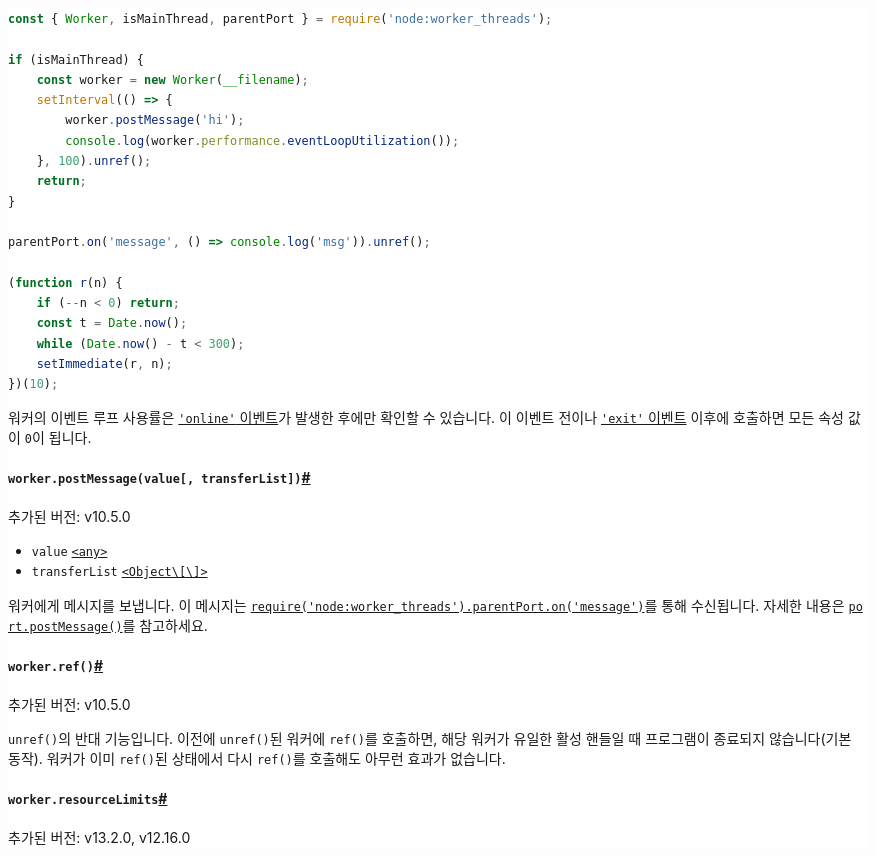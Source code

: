 ```js
const { Worker, isMainThread, parentPort } = require('node:worker_threads');

if (isMainThread) {
    const worker = new Worker(__filename);
    setInterval(() => {
        worker.postMessage('hi');
        console.log(worker.performance.eventLoopUtilization());
    }, 100).unref();
    return;
}

parentPort.on('message', () => console.log('msg')).unref();

(function r(n) {
    if (--n < 0) return;
    const t = Date.now();
    while (Date.now() - t < 300);
    setImmediate(r, n);
})(10);
```

워커의 이벤트 루프 사용률은 [`'online'` 이벤트](https://nodejs.org/docs/latest/api/worker_threads.html#event-online)가 발생한 후에만 확인할 수 있습니다. 이 이벤트 전이나 [`'exit'` 이벤트](https://nodejs.org/docs/latest/api/worker_threads.html#event-exit) 이후에 호출하면 모든 속성 값이 `0`이 됩니다.


#### `worker.postMessage(value[, transferList])`[#](https://nodejs.org/docs/latest/api/worker_threads.html#workerpostmessagevalue-transferlist)

추가된 버전: v10.5.0

-   `value` [`<any>`](https://developer.mozilla.org/en-US/docs/Web/JavaScript/Data_structures#Data_types)
-   `transferList` [`<Object\[\]>`](https://developer.mozilla.org/en-US/docs/Web/JavaScript/Reference/Global_Objects/Object)

워커에게 메시지를 보냅니다. 이 메시지는 [`require('node:worker_threads').parentPort.on('message')`](https://nodejs.org/docs/latest/api/worker_threads.html#event-message)를 통해 수신됩니다. 자세한 내용은 [`port.postMessage()`](https://nodejs.org/docs/latest/api/worker_threads.html#portpostmessagevalue-transferlist)를 참고하세요.


#### `worker.ref()`[#](https://nodejs.org/docs/latest/api/worker_threads.html#workerref)

추가된 버전: v10.5.0

`unref()`의 반대 기능입니다. 이전에 `unref()`된 워커에 `ref()`를 호출하면, 해당 워커가 유일한 활성 핸들일 때 프로그램이 종료되지 않습니다(기본 동작). 워커가 이미 `ref()`된 상태에서 다시 `ref()`를 호출해도 아무런 효과가 없습니다.


#### `worker.resourceLimits`[#](https://nodejs.org/docs/latest/api/worker_threads.html#workerresourcelimits_1)

추가된 버전: v13.2.0, v12.16.0
